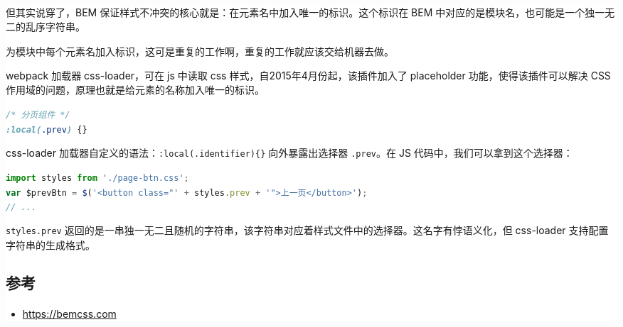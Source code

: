但其实说穿了，BEM 保证样式不冲突的核心就是：在元素名中加入唯一的标识。这个标识在 BEM 中对应的是模块名，也可能是一个独一无二的乱序字符串。

为模块中每个元素名加入标识，这可是重复的工作啊，重复的工作就应该交给机器去做。

webpack 加载器 css-loader，可在 js 中读取 css 样式，自2015年4月份起，该插件加入了 placeholder 功能，使得该插件可以解决 CSS 作用域的问题，原理也就是给元素的名称加入唯一的标识。

```css
/* 分页组件 */
:local(.prev) {} 
```

css-loader 加载器自定义的语法：`:local(.identifier){}` 向外暴露出选择器 `.prev`。在 JS 代码中，我们可以拿到这个选择器：

```js
import styles from './page-btn.css';
var $prevBtn = $('<button class="' + styles.prev + '">上一页</button>');
// ... 
```

`styles.prev` 返回的是一串独一无二且随机的字符串，该字符串对应着样式文件中的选择器。这名字有悖语义化，但 css-loader 支持配置字符串的生成格式。

## 参考

- https://bemcss.com